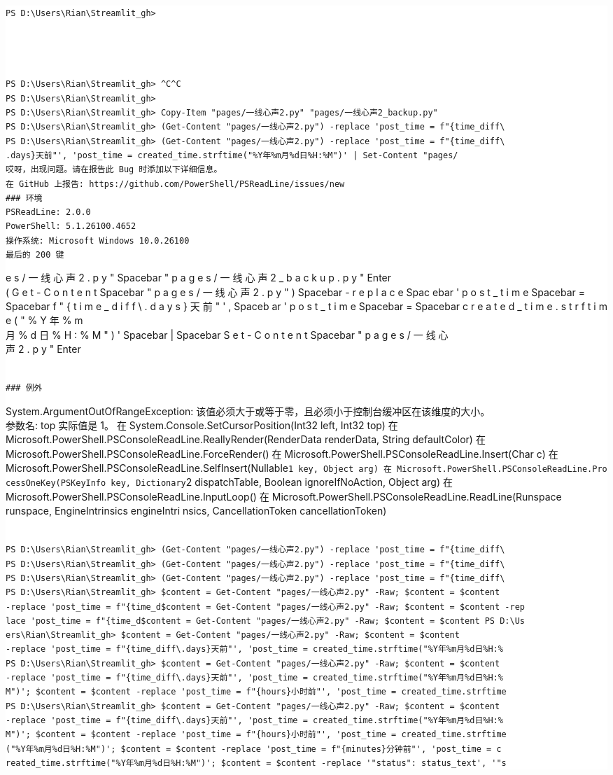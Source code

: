 ```
PS D:\Users\Rian\Streamlit_gh>




PS D:\Users\Rian\Streamlit_gh> ^C^C
PS D:\Users\Rian\Streamlit_gh> 
PS D:\Users\Rian\Streamlit_gh> Copy-Item "pages/一线心声2.py" "pages/一线心声2_backup.py"
PS D:\Users\Rian\Streamlit_gh> (Get-Content "pages/一线心声2.py") -replace 'post_time = f"{time_diff\
PS D:\Users\Rian\Streamlit_gh> (Get-Content "pages/一线心声2.py") -replace 'post_time = f"{time_diff\
.days}天前"', 'post_time = created_time.strftime("%Y年%m月%d日%H:%M")' | Set-Content "pages/
哎呀，出现问题。请在报告此 Bug 时添加以下详细信息。
在 GitHub 上报告: https://github.com/PowerShell/PSReadLine/issues/new
### 环境
PSReadLine: 2.0.0
PowerShell: 5.1.26100.4652
操作系统: Microsoft Windows 10.0.26100
最后的 200 键
```
 e s / 一 线 心 声 2 . p y " Spacebar " p a g e s / 一 线 心 声 2 _ b a c k u p . p y " Enter        
 ( G e t - C o n t e n t Spacebar " p a g e s / 一 线 心 声 2 . p y " ) Spacebar - r e p l a c e Spac
ebar ' p o s t _ t i m e Spacebar = Spacebar f " { t i m e _ d i f f \ . d a y s } 天 前 " ' , Spaceb
ar ' p o s t _ t i m e Spacebar = Spacebar c r e a t e d _ t i m e . s t r f t i m e ( " % Y 年 % m  
月 % d 日 % H : % M " ) ' Spacebar | Spacebar S e t - C o n t e n t Spacebar " p a g e s / 一 线 心  
声 2 . p y " Enter

```

### 例外
```
System.ArgumentOutOfRangeException: 该值必须大于或等于零，且必须小于控制台缓冲区在该维度的大小。     
参数名: top
实际值是 1。
   在 System.Console.SetCursorPosition(Int32 left, Int32 top)
   在 Microsoft.PowerShell.PSConsoleReadLine.ReallyRender(RenderData renderData, String defaultColor)
   在 Microsoft.PowerShell.PSConsoleReadLine.ForceRender()
   在 Microsoft.PowerShell.PSConsoleReadLine.Insert(Char c)
   在 Microsoft.PowerShell.PSConsoleReadLine.SelfInsert(Nullable`1 key, Object arg)
   在 Microsoft.PowerShell.PSConsoleReadLine.ProcessOneKey(PSKeyInfo key, Dictionary`2 dispatchTable,
 Boolean ignoreIfNoAction, Object arg)
   在 Microsoft.PowerShell.PSConsoleReadLine.InputLoop()
   在 Microsoft.PowerShell.PSConsoleReadLine.ReadLine(Runspace runspace, EngineIntrinsics engineIntri
nsics, CancellationToken cancellationToken)
```

PS D:\Users\Rian\Streamlit_gh> (Get-Content "pages/一线心声2.py") -replace 'post_time = f"{time_diff\
PS D:\Users\Rian\Streamlit_gh> (Get-Content "pages/一线心声2.py") -replace 'post_time = f"{time_diff\
PS D:\Users\Rian\Streamlit_gh> (Get-Content "pages/一线心声2.py") -replace 'post_time = f"{time_diff\
PS D:\Users\Rian\Streamlit_gh> $content = Get-Content "pages/一线心声2.py" -Raw; $content = $content 
-replace 'post_time = f"{time_d$content = Get-Content "pages/一线心声2.py" -Raw; $content = $content -rep
lace 'post_time = f"{time_d$content = Get-Content "pages/一线心声2.py" -Raw; $content = $content PS D:\Us
ers\Rian\Streamlit_gh> $content = Get-Content "pages/一线心声2.py" -Raw; $content = $content 
-replace 'post_time = f"{time_diff\.days}天前"', 'post_time = created_time.strftime("%Y年%m月%d日%H:%
PS D:\Users\Rian\Streamlit_gh> $content = Get-Content "pages/一线心声2.py" -Raw; $content = $content 
-replace 'post_time = f"{time_diff\.days}天前"', 'post_time = created_time.strftime("%Y年%m月%d日%H:%
M")'; $content = $content -replace 'post_time = f"{hours}小时前"', 'post_time = created_time.strftime
PS D:\Users\Rian\Streamlit_gh> $content = Get-Content "pages/一线心声2.py" -Raw; $content = $content 
-replace 'post_time = f"{time_diff\.days}天前"', 'post_time = created_time.strftime("%Y年%m月%d日%H:%
M")'; $content = $content -replace 'post_time = f"{hours}小时前"', 'post_time = created_time.strftime
("%Y年%m月%d日%H:%M")'; $content = $content -replace 'post_time = f"{minutes}分钟前"', 'post_time = c
reated_time.strftime("%Y年%m月%d日%H:%M")'; $content = $content -replace '"status": status_text', '"s

```